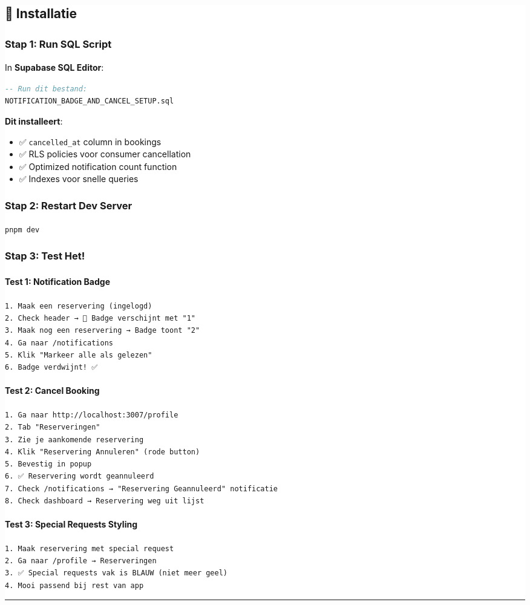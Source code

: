
## 🚀 Installatie

### Stap 1: Run SQL Script

In **Supabase SQL Editor**:

```sql
-- Run dit bestand:
NOTIFICATION_BADGE_AND_CANCEL_SETUP.sql
```

**Dit installeert**:
- ✅ `cancelled_at` column in bookings
- ✅ RLS policies voor consumer cancellation
- ✅ Optimized notification count function
- ✅ Indexes voor snelle queries

### Stap 2: Restart Dev Server

```bash
pnpm dev
```

### Stap 3: Test Het!

#### Test 1: Notification Badge
```
1. Maak een reservering (ingelogd)
2. Check header → 🔴 Badge verschijnt met "1"
3. Maak nog een reservering → Badge toont "2"
4. Ga naar /notifications
5. Klik "Markeer alle als gelezen"
6. Badge verdwijnt! ✅
```

#### Test 2: Cancel Booking
```
1. Ga naar http://localhost:3007/profile
2. Tab "Reserveringen"
3. Zie je aankomende reservering
4. Klik "Reservering Annuleren" (rode button)
5. Bevestig in popup
6. ✅ Reservering wordt geannuleerd
7. Check /notifications → "Reservering Geannuleerd" notificatie
8. Check dashboard → Reservering weg uit lijst
```

#### Test 3: Special Requests Styling
```
1. Maak reservering met special request
2. Ga naar /profile → Reserveringen
3. ✅ Special requests vak is BLAUW (niet meer geel)
4. Mooi passend bij rest van app
```

---